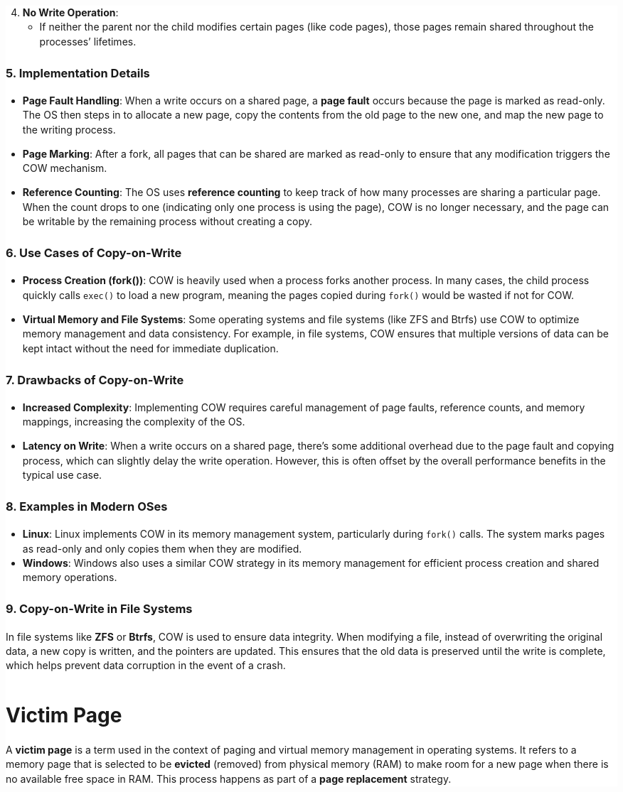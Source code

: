 4. **No Write Operation**:
   - If neither the parent nor the child modifies certain pages (like code pages), those pages remain shared throughout the processes’ lifetimes.

### 5. **Implementation Details**
- **Page Fault Handling**: When a write occurs on a shared page, a **page fault** occurs because the page is marked as read-only. The OS then steps in to allocate a new page, copy the contents from the old page to the new one, and map the new page to the writing process.

- **Page Marking**: After a fork, all pages that can be shared are marked as read-only to ensure that any modification triggers the COW mechanism.

- **Reference Counting**: The OS uses **reference counting** to keep track of how many processes are sharing a particular page. When the count drops to one (indicating only one process is using the page), COW is no longer necessary, and the page can be writable by the remaining process without creating a copy.

### 6. **Use Cases of Copy-on-Write**
- **Process Creation (fork())**: COW is heavily used when a process forks another process. In many cases, the child process quickly calls `exec()` to load a new program, meaning the pages copied during `fork()` would be wasted if not for COW.
  
- **Virtual Memory and File Systems**: Some operating systems and file systems (like ZFS and Btrfs) use COW to optimize memory management and data consistency. For example, in file systems, COW ensures that multiple versions of data can be kept intact without the need for immediate duplication.

### 7. **Drawbacks of Copy-on-Write**
- **Increased Complexity**: Implementing COW requires careful management of page faults, reference counts, and memory mappings, increasing the complexity of the OS.

- **Latency on Write**: When a write occurs on a shared page, there’s some additional overhead due to the page fault and copying process, which can slightly delay the write operation. However, this is often offset by the overall performance benefits in the typical use case.

### 8. **Examples in Modern OSes**
- **Linux**: Linux implements COW in its memory management system, particularly during `fork()` calls. The system marks pages as read-only and only copies them when they are modified.
- **Windows**: Windows also uses a similar COW strategy in its memory management for efficient process creation and shared memory operations.

### 9. **Copy-on-Write in File Systems**
In file systems like **ZFS** or **Btrfs**, COW is used to ensure data integrity. When modifying a file, instead of overwriting the original data, a new copy is written, and the pointers are updated. This ensures that the old data is preserved until the write is complete, which helps prevent data corruption in the event of a crash.

# Victim Page
A **victim page** is a term used in the context of paging and virtual memory management in operating systems. It refers to a memory page that is selected to be **evicted** (removed) from physical memory (RAM) to make room for a new page when there is no available free space in RAM. This process happens as part of a **page replacement** strategy.
